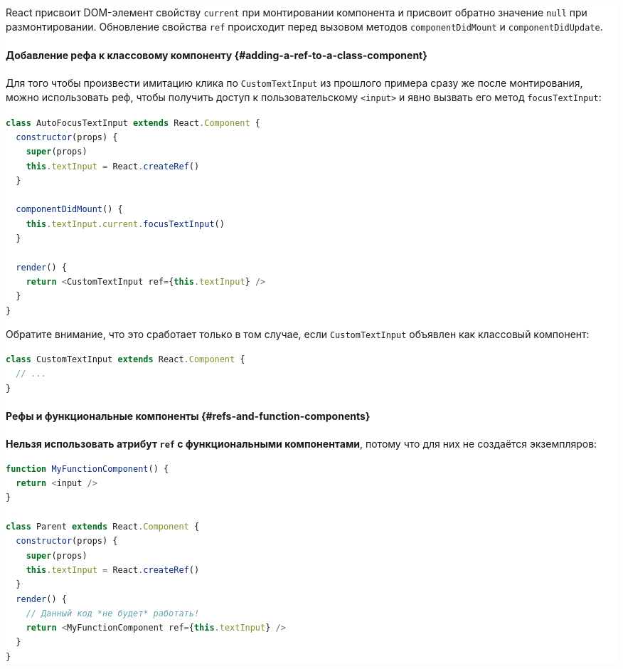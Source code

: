 React присвоит DOM-элемент свойству `current` при монтировании компонента и присвоит обратно значение `null` при размонтировании. Обновление свойства `ref` происходит перед вызовом методов `componentDidMount` и `componentDidUpdate`.

#### Добавление рефа к классовому компоненту {#adding-a-ref-to-a-class-component}

Для того чтобы произвести имитацию клика по `CustomTextInput` из прошлого примера сразу же после монтирования, можно использовать реф, чтобы получить доступ к пользовательскому `<input>` и явно вызвать его метод `focusTextInput`:

```javascript
class AutoFocusTextInput extends React.Component {
  constructor(props) {
    super(props)
    this.textInput = React.createRef()
  }

  componentDidMount() {
    this.textInput.current.focusTextInput()
  }

  render() {
    return <CustomTextInput ref={this.textInput} />
  }
}
```

Обратите внимание, что это сработает только в том случае, если `CustomTextInput` объявлен как классовый компонент:

```js
class CustomTextInput extends React.Component {
  // ...
}
```

#### Рефы и функциональные компоненты {#refs-and-function-components}

**Нельзя использовать атрибут `ref` с функциональными компонентами**, потому что для них не создаётся экземпляров:

```javascript
function MyFunctionComponent() {
  return <input />
}

class Parent extends React.Component {
  constructor(props) {
    super(props)
    this.textInput = React.createRef()
  }
  render() {
    // Данный код *не будет* работать!
    return <MyFunctionComponent ref={this.textInput} />
  }
}
```
